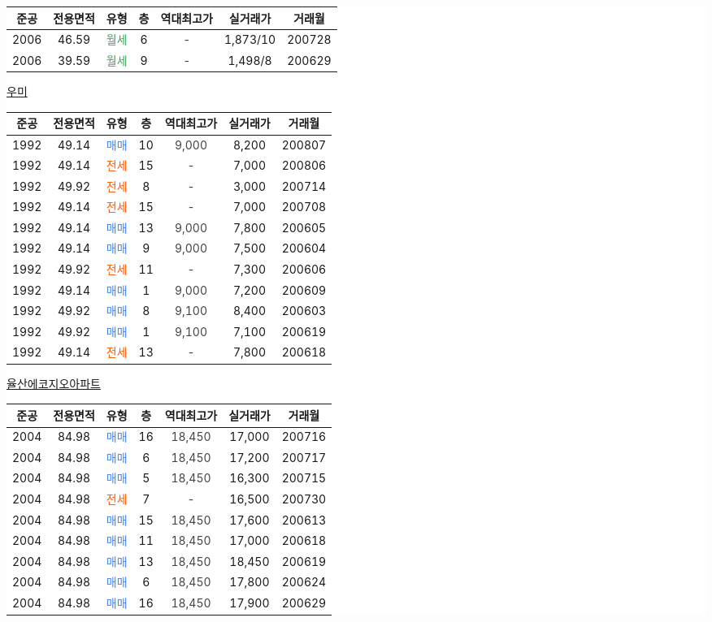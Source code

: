 |준공|전용면적|유형|층|역대최고가|실거래가|거래월|
|:---:|:---:|:---:|:---:|:---:|:---:|:---:|
|2006|46.59|<span style="color:#34a853">월세</span>|6|<span style="color:#444444">-</span>|1,873/10|200728|
|2006|39.59|<span style="color:#34a853">월세</span>|9|<span style="color:#444444">-</span>|1,498/8|200629|

[우미](https://search.naver.com/search.naver?query=%EC%A0%84%EB%9D%BC%EB%82%A8%EB%8F%84+%EC%88%9C%EC%B2%9C%EC%8B%9C+%EC%97%B0%ED%96%A5%EB%8F%99+%EC%9A%B0%EB%AF%B8)

|준공|전용면적|유형|층|역대최고가|실거래가|거래월|
|:---:|:---:|:---:|:---:|:---:|:---:|:---:|
|1992|49.14|<span style="color:#4285f3">매매</span>|10|<span style="color:#444444">9,000</span>|8,200|200807|
|1992|49.14|<span style="color:#ff5a00">전세</span>|15|<span style="color:#444444">-</span>|7,000|200806|
|1992|49.92|<span style="color:#ff5a00">전세</span>|8|<span style="color:#444444">-</span>|3,000|200714|
|1992|49.14|<span style="color:#ff5a00">전세</span>|15|<span style="color:#444444">-</span>|7,000|200708|
|1992|49.14|<span style="color:#4285f3">매매</span>|13|<span style="color:#444444">9,000</span>|7,800|200605|
|1992|49.14|<span style="color:#4285f3">매매</span>|9|<span style="color:#444444">9,000</span>|7,500|200604|
|1992|49.92|<span style="color:#ff5a00">전세</span>|11|<span style="color:#444444">-</span>|7,300|200606|
|1992|49.14|<span style="color:#4285f3">매매</span>|1|<span style="color:#444444">9,000</span>|7,200|200609|
|1992|49.92|<span style="color:#4285f3">매매</span>|8|<span style="color:#444444">9,100</span>|8,400|200603|
|1992|49.92|<span style="color:#4285f3">매매</span>|1|<span style="color:#444444">9,100</span>|7,100|200619|
|1992|49.14|<span style="color:#ff5a00">전세</span>|13|<span style="color:#444444">-</span>|7,800|200618|

[율산에코지오아파트](https://search.naver.com/search.naver?query=%EC%A0%84%EB%9D%BC%EB%82%A8%EB%8F%84+%EC%88%9C%EC%B2%9C%EC%8B%9C+%EC%97%B0%ED%96%A5%EB%8F%99+%EC%9C%A8%EC%82%B0%EC%97%90%EC%BD%94%EC%A7%80%EC%98%A4%EC%95%84%ED%8C%8C%ED%8A%B8)

|준공|전용면적|유형|층|역대최고가|실거래가|거래월|
|:---:|:---:|:---:|:---:|:---:|:---:|:---:|
|2004|84.98|<span style="color:#4285f3">매매</span>|16|<span style="color:#444444">18,450</span>|17,000|200716|
|2004|84.98|<span style="color:#4285f3">매매</span>|6|<span style="color:#444444">18,450</span>|17,200|200717|
|2004|84.98|<span style="color:#4285f3">매매</span>|5|<span style="color:#444444">18,450</span>|16,300|200715|
|2004|84.98|<span style="color:#ff5a00">전세</span>|7|<span style="color:#444444">-</span>|16,500|200730|
|2004|84.98|<span style="color:#4285f3">매매</span>|15|<span style="color:#444444">18,450</span>|17,600|200613|
|2004|84.98|<span style="color:#4285f3">매매</span>|11|<span style="color:#444444">18,450</span>|17,000|200618|
|2004|84.98|<span style="color:#4285f3">매매</span>|13|<span style="color:#444444">18,450</span>|18,450|200619|
|2004|84.98|<span style="color:#4285f3">매매</span>|6|<span style="color:#444444">18,450</span>|17,800|200624|
|2004|84.98|<span style="color:#4285f3">매매</span>|16|<span style="color:#444444">18,450</span>|17,900|200629|
